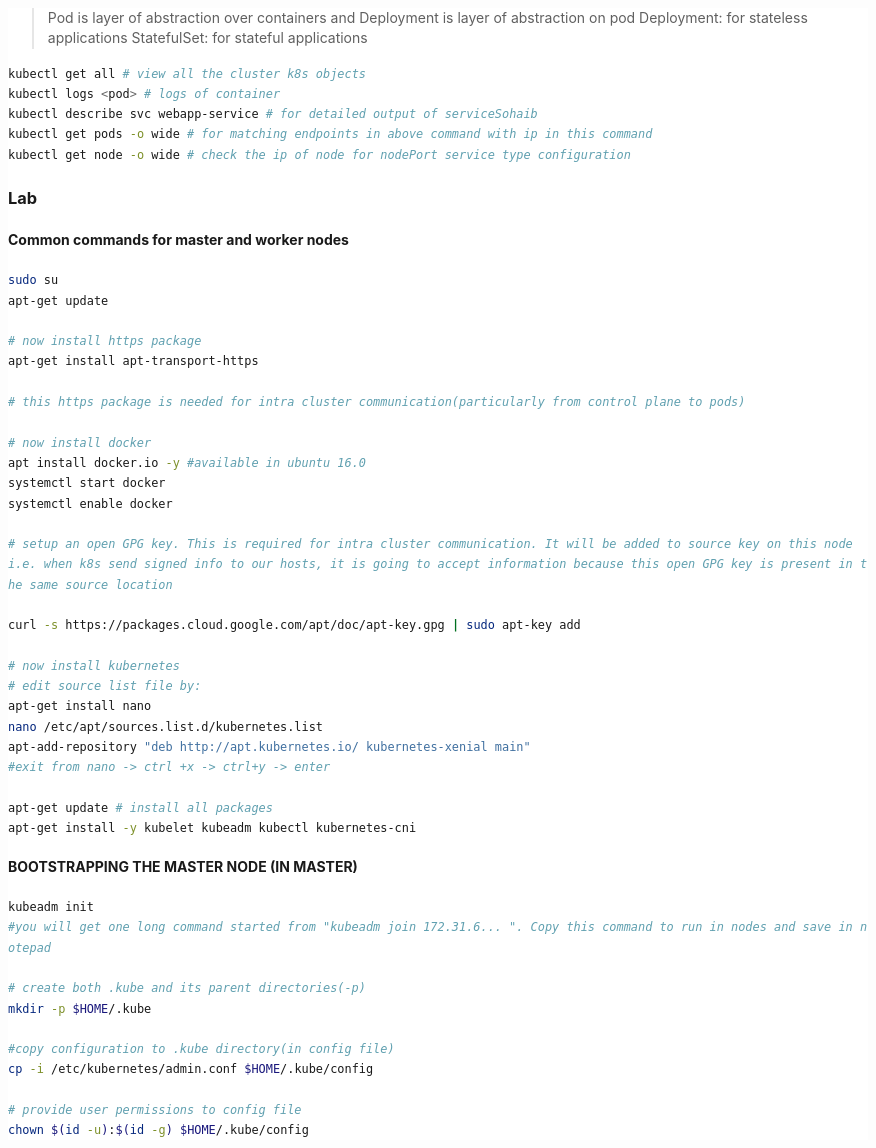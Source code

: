 > Pod is layer of abstraction over containers and Deployment is layer of abstraction on pod
> Deployment: for stateless applications
> StatefulSet: for stateful applications

```sh
kubectl get all # view all the cluster k8s objects
kubectl logs <pod> # logs of container
kubectl describe svc webapp-service # for detailed output of serviceSohaib
kubectl get pods -o wide # for matching endpoints in above command with ip in this command
kubectl get node -o wide # check the ip of node for nodePort service type configuration

```

### Lab

#### Common commands for master and worker nodes

```sh
sudo su
apt-get update

# now install https package
apt-get install apt-transport-https

# this https package is needed for intra cluster communication(particularly from control plane to pods)

# now install docker
apt install docker.io -y #available in ubuntu 16.0 
systemctl start docker
systemctl enable docker

# setup an open GPG key. This is required for intra cluster communication. It will be added to source key on this node i.e. when k8s send signed info to our hosts, it is going to accept information because this open GPG key is present in the same source location

curl -s https://packages.cloud.google.com/apt/doc/apt-key.gpg | sudo apt-key add

# now install kubernetes
# edit source list file by:
apt-get install nano
nano /etc/apt/sources.list.d/kubernetes.list
apt-add-repository "deb http://apt.kubernetes.io/ kubernetes-xenial main"
#exit from nano -> ctrl +x -> ctrl+y -> enter

apt-get update # install all packages
apt-get install -y kubelet kubeadm kubectl kubernetes-cni

```

#### BOOTSTRAPPING THE MASTER NODE (IN MASTER)

```sh
kubeadm init 
#you will get one long command started from "kubeadm join 172.31.6... ". Copy this command to run in nodes and save in notepad

# create both .kube and its parent directories(-p)
mkdir -p $HOME/.kube

#copy configuration to .kube directory(in config file)
cp -i /etc/kubernetes/admin.conf $HOME/.kube/config

# provide user permissions to config file
chown $(id -u):$(id -g) $HOME/.kube/config

```